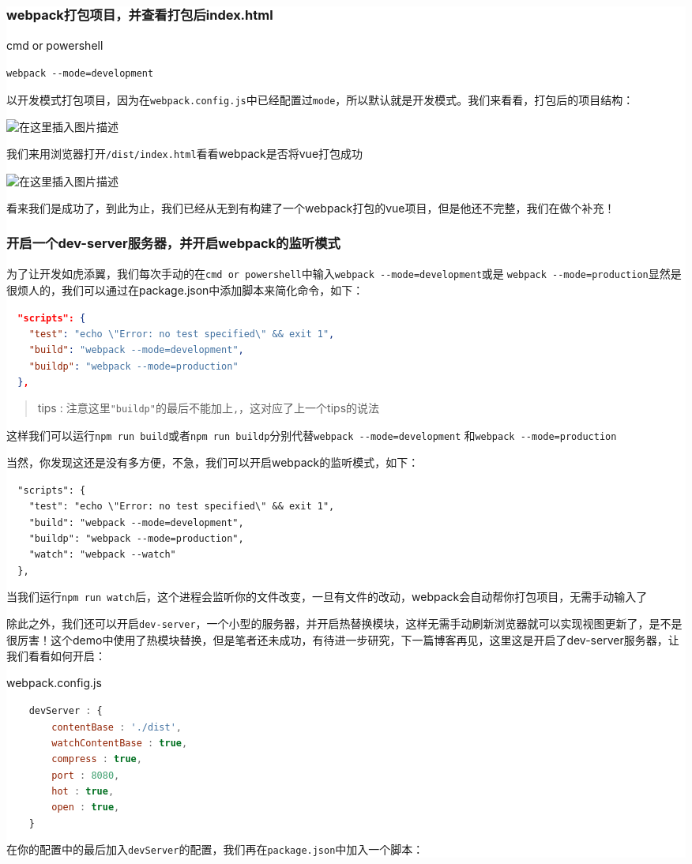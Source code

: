 ### webpack打包项目，并查看打包后index.html
cmd or powershell
```
webpack --mode=development
```
以开发模式打包项目，因为在`webpack.config.js`中已经配置过`mode`，所以默认就是开发模式。我们来看看，打包后的项目结构：

![在这里插入图片描述](https://img-blog.csdnimg.cn/20181217170752839.png)

我们来用浏览器打开`/dist/index.html`看看webpack是否将vue打包成功

![在这里插入图片描述](https://img-blog.csdnimg.cn/20181217170805134.png?x-oss-process=image/watermark,type_ZmFuZ3poZW5naGVpdGk,shadow_10,text_aHR0cHM6Ly9ibG9nLmNzZG4ubmV0L0FuZ2VsTG92ZXIyMDE3,size_16,color_FFFFFF,t_70)

看来我们是成功了，到此为止，我们已经从无到有构建了一个webpack打包的vue项目，但是他还不完整，我们在做个补充！
### 开启一个dev-server服务器，并开启webpack的监听模式
为了让开发如虎添翼，我们每次手动的在`cmd or powershell`中输入`webpack --mode=development`或是 `webpack --mode=production`显然是很烦人的，我们可以通过在package.json中添加脚本来简化命令，如下：
```json
  "scripts": {
    "test": "echo \"Error: no test specified\" && exit 1",
    "build": "webpack --mode=development",
    "buildp": "webpack --mode=production"
  },
```
> tips : 注意这里`"buildp"`的最后不能加上`,`，这对应了上一个tips的说法

这样我们可以运行`npm run build`或者`npm run buildp`分别代替`webpack --mode=development` 和`webpack --mode=production`

当然，你发现这还是没有多方便，不急，我们可以开启webpack的监听模式，如下：
```
  "scripts": {
    "test": "echo \"Error: no test specified\" && exit 1",
    "build": "webpack --mode=development",
    "buildp": "webpack --mode=production",
    "watch": "webpack --watch"
  },
```
当我们运行`npm run watch`后，这个进程会监听你的文件改变，一旦有文件的改动，webpack会自动帮你打包项目，无需手动输入了

除此之外，我们还可以开启`dev-server`，一个小型的服务器，并开启热替换模块，这样无需手动刷新浏览器就可以实现视图更新了，是不是很厉害！这个demo中使用了热模块替换，但是笔者还未成功，有待进一步研究，下一篇博客再见，这里这是开启了dev-server服务器，让我们看看如何开启：

webpack.config.js
```javascript
	devServer : {
		contentBase : './dist',
		watchContentBase : true,
		compress : true,
		port : 8080,
		hot : true,
		open : true,
	}
```
在你的配置中的最后加入`devServer`的配置，我们再在`package.json`中加入一个脚本：
